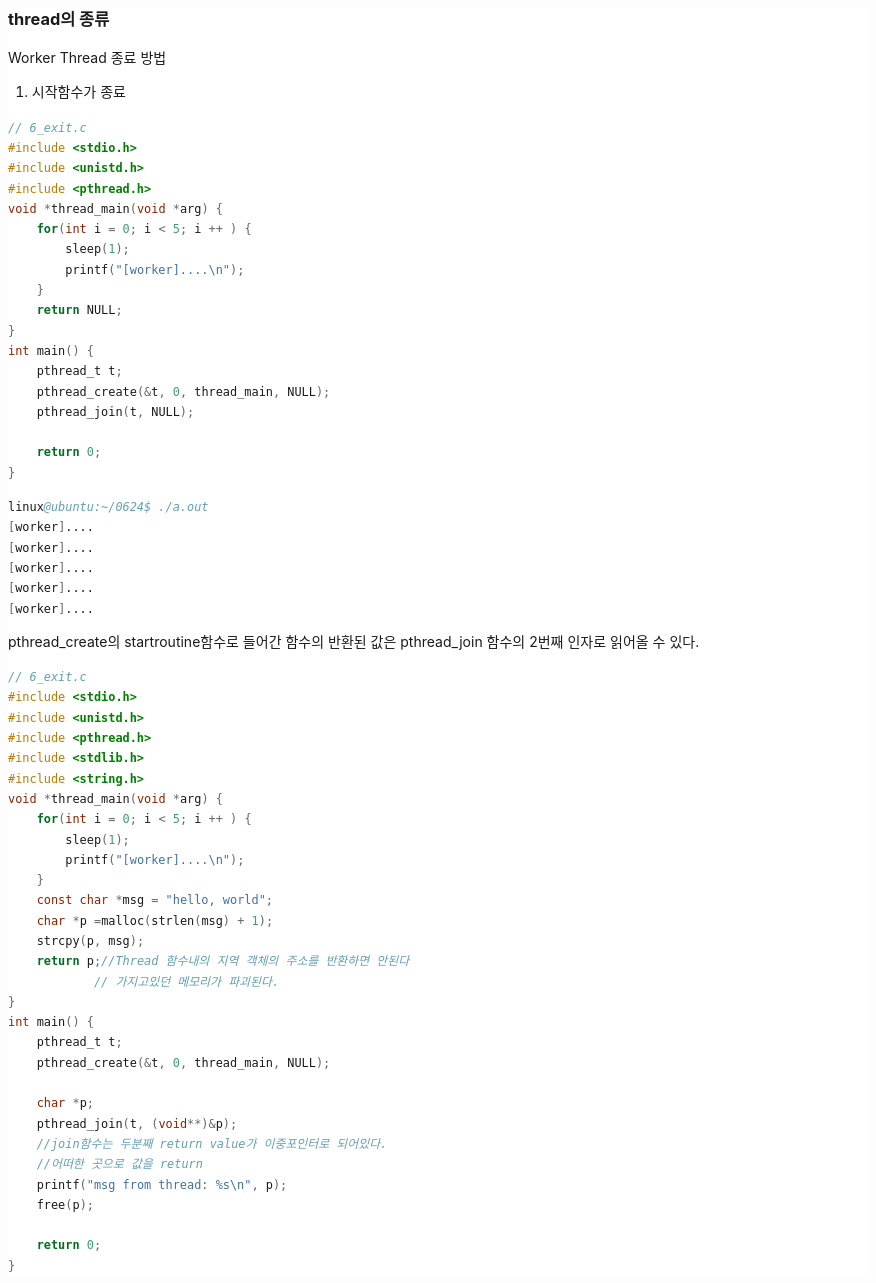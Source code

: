 ### thread의 종류
Worker Thread 종료 방법 
1. 시작함수가 종료
```c
// 6_exit.c
#include <stdio.h>
#include <unistd.h>
#include <pthread.h>
void *thread_main(void *arg) {
    for(int i = 0; i < 5; i ++ ) {
        sleep(1);
        printf("[worker]....\n");
    }
    return NULL;
}
int main() {
    pthread_t t;
    pthread_create(&t, 0, thread_main, NULL);
    pthread_join(t, NULL);

    return 0;
}
```
```s
linux@ubuntu:~/0624$ ./a.out
[worker]....
[worker]....
[worker]....
[worker]....
[worker]....
```
pthread_create의 startroutine함수로 들어간 함수의 
반환된 값은 pthread_join 함수의 2번째 인자로 읽어올 수 있다.
```c
// 6_exit.c
#include <stdio.h>
#include <unistd.h>
#include <pthread.h>
#include <stdlib.h>
#include <string.h>
void *thread_main(void *arg) {
    for(int i = 0; i < 5; i ++ ) {
        sleep(1);
        printf("[worker]....\n");
    }
    const char *msg = "hello, world";
    char *p =malloc(strlen(msg) + 1);
    strcpy(p, msg);
    return p;//Thread 함수내의 지역 객체의 주소를 반환하면 안된다
            // 가지고있던 메모리가 파괴된다.
}
int main() {
    pthread_t t;
    pthread_create(&t, 0, thread_main, NULL);

    char *p;
    pthread_join(t, (void**)&p);
    //join함수는 두분째 return value가 이중포인터로 되어있다.
    //어떠한 곳으로 값을 return
    printf("msg from thread: %s\n", p);
    free(p);

    return 0;
}
```